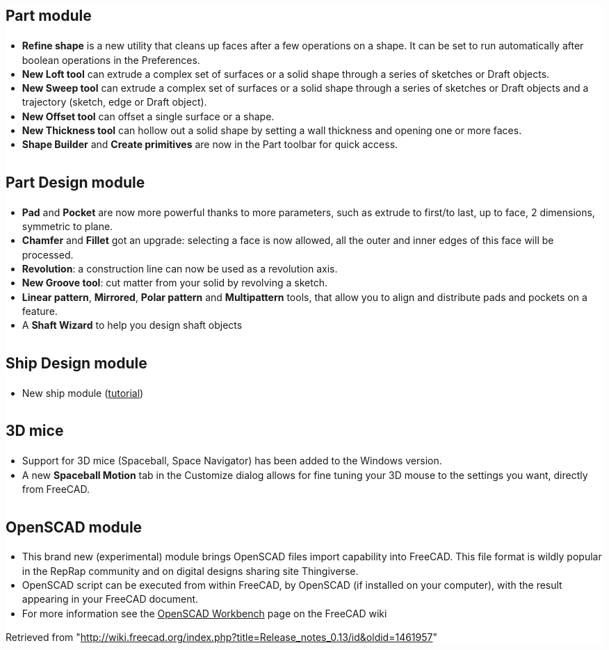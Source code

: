 ## Part module

* **Refine shape** is a new utility that cleans up faces after a few operations on a shape. It can be set to run automatically after boolean operations in the Preferences.
* **New Loft tool** can extrude a complex set of surfaces or a solid shape through a series of sketches or Draft objects.
* **New Sweep tool** can extrude a complex set of surfaces or a solid shape through a series of sketches or Draft objects and a trajectory (sketch, edge or Draft object).
* **New Offset tool** can offset a single surface or a shape.
* **New Thickness tool** can hollow out a solid shape by setting a wall thickness and opening one or more faces.
* **Shape Builder** and **Create primitives** are now in the Part toolbar for quick access.

## Part Design module

* **Pad** and **Pocket** are now more powerful thanks to more parameters, such as extrude to first/to last, up to face, 2 dimensions, symmetric to plane.
* **Chamfer** and **Fillet** got an upgrade: selecting a face is now allowed, all the outer and inner edges of this face will be processed.
* **Revolution**: a construction line can now be used as a revolution axis.
* **New Groove tool**: cut matter from your solid by revolving a sketch.
* **Linear pattern**, **Mirrored**, **Polar pattern** and **Multipattern** tools, that allow you to align and distribute pads and pockets on a feature.
* A **Shaft Wizard** to help you design shaft objects

## Ship Design module

* New ship module ([tutorial](/FreeCAD-Ship_s60_tutorial "FreeCAD-Ship s60 tutorial"))

## 3D mice

* Support for 3D mice (Spaceball, Space Navigator) has been added to the Windows version.
* A new **Spaceball Motion** tab in the Customize dialog allows for fine tuning your 3D mouse to the settings you want, directly from FreeCAD.

## OpenSCAD module

* This brand new (experimental) module brings OpenSCAD files import capability into FreeCAD. This file format is wildly popular in the RepRap community and on digital designs sharing site Thingiverse.
* OpenSCAD script can be executed from within FreeCAD, by OpenSCAD (if installed on your computer), with the result appearing in your FreeCAD document.
* For more information see the [OpenSCAD Workbench](/OpenSCAD_Workbench "OpenSCAD Workbench") page on the FreeCAD wiki

Retrieved from "<http://wiki.freecad.org/index.php?title=Release_notes_0.13/id&oldid=1461957>"
